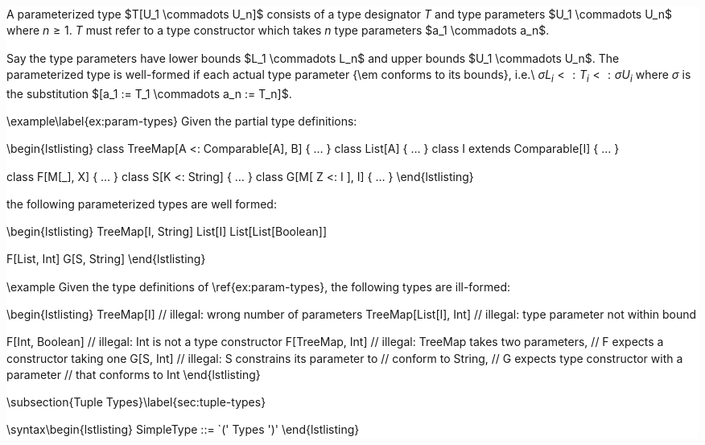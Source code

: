 A parameterized type $T[U_1 \commadots U_n]$ consists of a type
designator $T$ and type parameters $U_1 \commadots U_n$ where $n \geq
1$.  $T$ must refer to a type constructor which takes $n$ type
parameters $a_1 \commadots a_n$.

Say the type parameters have lower bounds $L_1 \commadots L_n$ and
upper bounds $U_1 \commadots U_n$.  The parameterized type is
well-formed if each actual type parameter {\em conforms to its
bounds}, i.e.\ $\sigma L_i <: T_i <: \sigma U_i$ where $\sigma$ is the
substitution $[a_1 := T_1 \commadots a_n := T_n]$.

\example\label{ex:param-types}
Given the partial type definitions:

\begin{lstlisting}
  class TreeMap[A <: Comparable[A], B] { $\ldots$ }
  class List[A] { $\ldots$ }
  class I extends Comparable[I] { $\ldots$ }
  
  class F[M[_], X] { $\ldots$ }
  class S[K <: String] { $\ldots$ }
  class G[M[ Z <: I ], I] { $\ldots$ }
\end{lstlisting}

the following parameterized types are well formed:

\begin{lstlisting}
  TreeMap[I, String]
  List[I]
  List[List[Boolean]]
  
  F[List, Int]
  G[S, String]
\end{lstlisting}

\example Given the type definitions of \ref{ex:param-types},
the following types are ill-formed:

\begin{lstlisting}
  TreeMap[I]            // illegal: wrong number of parameters
  TreeMap[List[I], Int] // illegal: type parameter not within bound
  
  F[Int, Boolean]       // illegal: Int is not a type constructor
  F[TreeMap, Int]       // illegal: TreeMap takes two parameters,
                        //   F expects a constructor taking one
  G[S, Int]             // illegal: S constrains its parameter to
                        //   conform to String,
                        // G expects type constructor with a parameter
                        //   that conforms to Int
\end{lstlisting}

\subsection{Tuple Types}\label{sec:tuple-types}

\syntax\begin{lstlisting}
  SimpleType    ::=   `(' Types ')'
\end{lstlisting}
